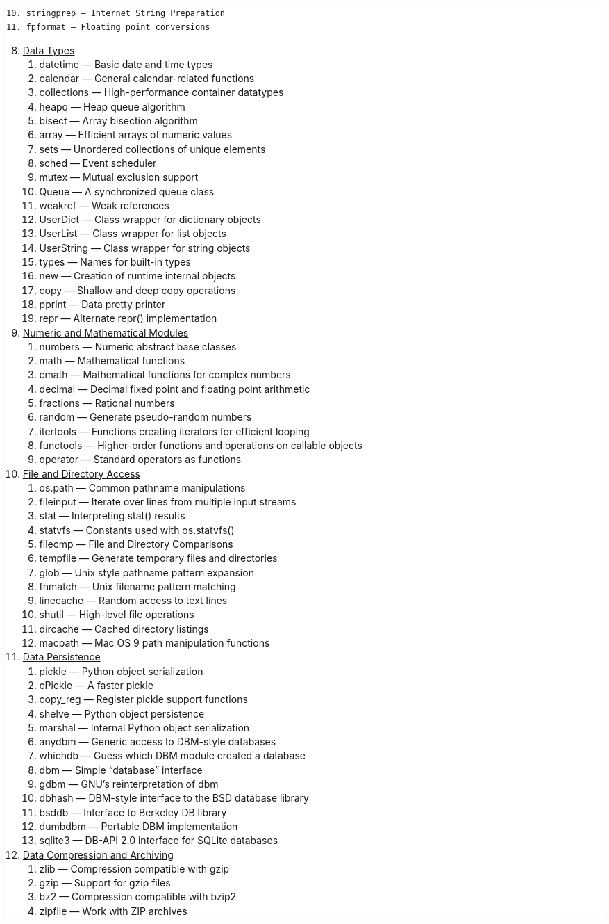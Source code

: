 	10. stringprep — Internet String Preparation
	11. fpformat — Floating point conversions
8. [Data Types](https://docs.python.org/2/library/datatypes.html)
	1. datetime — Basic date and time types
	2. calendar — General calendar-related functions
	3. collections — High-performance container datatypes
	4. heapq — Heap queue algorithm
	5. bisect — Array bisection algorithm
	6. array — Efficient arrays of numeric values
	7. sets — Unordered collections of unique elements
	8. sched — Event scheduler
	9. mutex — Mutual exclusion support
	10. Queue — A synchronized queue class
	11. weakref — Weak references
	12. UserDict — Class wrapper for dictionary objects
	13. UserList — Class wrapper for list objects
	14. UserString — Class wrapper for string objects
	15. types — Names for built-in types
	16. new — Creation of runtime internal objects
	17. copy — Shallow and deep copy operations
	18. pprint — Data pretty printer
	19. repr — Alternate repr() implementation
9. [Numeric and Mathematical Modules](https://docs.python.org/2/library/numeric.html)
	1. numbers — Numeric abstract base classes
	2. math — Mathematical functions
	3. cmath — Mathematical functions for complex numbers
	4. decimal — Decimal fixed point and floating point arithmetic
	5. fractions — Rational numbers
	6. random — Generate pseudo-random numbers
	7. itertools — Functions creating iterators for efficient looping
	8. functools — Higher-order functions and operations on callable objects
	9. operator — Standard operators as functions
10. [File and Directory Access](https://docs.python.org/2/library/filesys.html)
	1. os.path — Common pathname manipulations
	2. fileinput — Iterate over lines from multiple input streams
	3. stat — Interpreting stat() results
	4. statvfs — Constants used with os.statvfs()
	5. filecmp — File and Directory Comparisons
	6. tempfile — Generate temporary files and directories
	7. glob — Unix style pathname pattern expansion
	8. fnmatch — Unix filename pattern matching
	9. linecache — Random access to text lines
	10. shutil — High-level file operations
	11. dircache — Cached directory listings
	12. macpath — Mac OS 9 path manipulation functions
11. [Data Persistence](https://docs.python.org/2/library/persistence.html)
	1. pickle — Python object serialization
	2. cPickle — A faster pickle
	3. copy_reg — Register pickle support functions
	4. shelve — Python object persistence
	5. marshal — Internal Python object serialization
	6. anydbm — Generic access to DBM-style databases
	7. whichdb — Guess which DBM module created a database
	8. dbm — Simple “database” interface
	9. gdbm — GNU’s reinterpretation of dbm
	10. dbhash — DBM-style interface to the BSD database library
	11. bsddb — Interface to Berkeley DB library
	12. dumbdbm — Portable DBM implementation
	13. sqlite3 — DB-API 2.0 interface for SQLite databases
12. [Data Compression and Archiving](https://docs.python.org/2/library/archiving.html)
	1. zlib — Compression compatible with gzip
	2. gzip — Support for gzip files
	3. bz2 — Compression compatible with bzip2
	4. zipfile — Work with ZIP archives